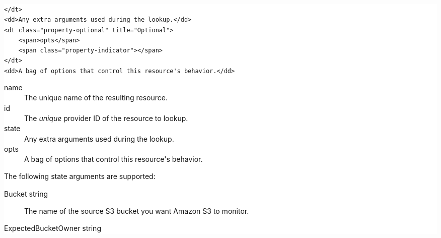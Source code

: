     </dt>
    <dd>Any extra arguments used during the lookup.</dd>
    <dt class="property-optional" title="Optional">
        <span>opts</span>
        <span class="property-indicator"></span>
    </dt>
    <dd>A bag of options that control this resource's behavior.</dd>
</dl>

</pulumi-choosable>
</div>

<div>
<pulumi-choosable type="language" values="java">

<dl class="resources-properties">
    <dt class="property-required" title="Required">
        <span>name</span>
        <span class="property-indicator"></span>
    </dt>
    <dd>The unique name of the resulting resource.</dd>
    <dt class="property-required" title="Required">
        <span>id</span>
        <span class="property-indicator"></span>
    </dt>
    <dd>The <em>unique</em> provider ID of the resource to lookup.</dd>
    <dt class="property-optional" title="Optional">
        <span>state</span>
        <span class="property-indicator"></span>
    </dt>
    <dd>Any extra arguments used during the lookup.</dd>
    <dt class="property-optional" title="Optional">
        <span>opts</span>
        <span class="property-indicator"></span>
    </dt>
    <dd>A bag of options that control this resource's behavior.</dd>
</dl>

</pulumi-choosable>
</div>

<div>
<pulumi-choosable type="language" values="typescript,javascript,python,go,csharp,java">
The following state arguments are supported:


<div>
<pulumi-choosable type="language" values="csharp">
<dl class="resources-properties"><dt class="property-optional"
            title="Optional">
        <span id="state_bucket_csharp">
<a data-swiftype-name="resource-property" data-swiftype-type="text" href="#state_bucket_csharp" style="color: inherit; text-decoration: inherit;">Bucket</a>
</span>
        <span class="property-indicator"></span>
        <span class="property-type">string</span>
    </dt>
    <dd><p>The name of the source S3 bucket you want Amazon S3 to monitor.</p>
</dd><dt class="property-optional"
            title="Optional">
        <span id="state_expectedbucketowner_csharp">
<a data-swiftype-name="resource-property" data-swiftype-type="text" href="#state_expectedbucketowner_csharp" style="color: inherit; text-decoration: inherit;">Expected<wbr>Bucket<wbr>Owner</a>
</span>
        <span class="property-indicator"></span>
        <span class="property-type">string</span>
    </dt>